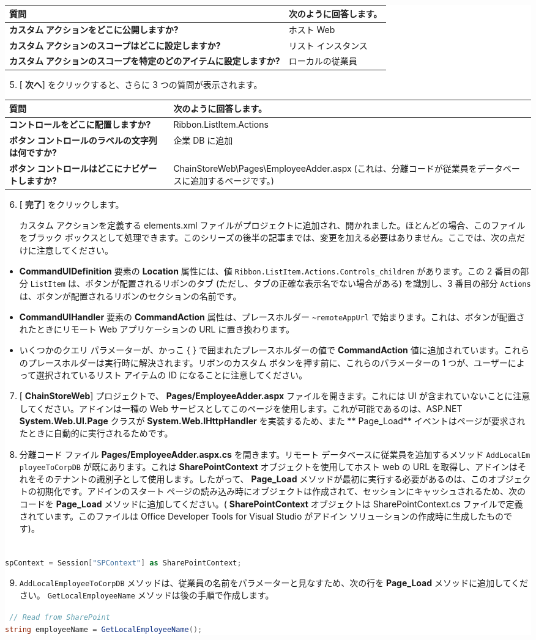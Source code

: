 
|**質問**|**次のように回答します。**|
|:-----|:-----|
|**カスタム アクションをどこに公開しますか?** <br/> |ホスト Web <br/> |
|**カスタム アクションのスコープはどこに設定しますか?** <br/> |リスト インスタンス <br/> |
|**カスタム アクションのスコープを特定のどのアイテムに設定しますか?** <br/> |ローカルの従業員 <br/> |
   
5. [ **次へ**] をクリックすると、さらに 3 つの質問が表示されます。
    

|**質問**|**次のように回答します。**|
|:-----|:-----|
|**コントロールをどこに配置しますか?** <br/> |Ribbon.ListItem.Actions <br/> |
|**ボタン コントロールのラベルの文字列は何ですか?** <br/> |企業 DB に追加 <br/> |
|**ボタン コントロールはどこにナビゲートしますか?** <br/> |ChainStoreWeb\\Pages\\EmployeeAdder.aspx (これは、分離コードが従業員をデータベースに追加するページです。) <br/> |
   
6. [ **完了**] をクリックします。
    
    カスタム アクションを定義する elements.xml ファイルがプロジェクトに追加され、開かれました。ほとんどの場合、このファイルをブラック ボックスとして処理できます。このシリーズの後半の記事までは、変更を加える必要はありません。ここでは、次の点だけに注意してください。
    
  - **CommandUIDefinition** 要素の **Location** 属性には、値 `Ribbon.ListItem.Actions.Controls_children` があります。この 2 番目の部分 `ListItem` は、ボタンが配置されるリボンのタブ (ただし、タブの正確な表示名でない場合がある) を識別し、3 番目の部分 `Actions` は、ボタンが配置されるリボンのセクションの名前です。
    
  
  - **CommandUIHandler** 要素の **CommandAction** 属性は、プレースホルダー `~remoteAppUrl` で始まります。これは、ボタンが配置されたときにリモート Web アプリケーションの URL に置き換わります。
    
  
  - いくつかのクエリ パラメーターが、かっこ { } で囲まれたプレースホルダーの値で **CommandAction** 値に追加されています。これらのプレースホルダーは実行時に解決されます。リボンのカスタム ボタンを押す前に、これらのパラメーターの 1 つが、ユーザーによって選択されているリスト アイテムの ID になることに注意してください。
    
  
7. [ **ChainStoreWeb**] プロジェクトで、 **Pages/EmployeeAdder.aspx** ファイルを開きます。これには UI が含まれていないことに注意してください。アドインは一種の Web サービスとしてこのページを使用します。これが可能であるのは、ASP.NET **System.Web.UI.Page** クラスが **System.Web.IHttpHandler** を実装するため、また ** Page_Load** イベントはページが要求されたときに自動的に実行されるためです。
    
  
8. 分離コード ファイル **Pages/EmployeeAdder.aspx.cs** を開きます。リモート データベースに従業員を追加するメソッド `AddLocalEmployeeToCorpDB` が既にあります。これは **SharePointContext** オブジェクトを使用してホスト web の URL を取得し、アドインはそれをそのテナントの識別子として使用します。したがって、 **Page_Load** メソッドが最初に実行する必要があるのは、このオブジェクトの初期化です。アドインのスタート ページの読み込み時にオブジェクトは作成されて、セッションにキャッシュされるため、次のコードを **Page_Load** メソッドに追加してください。( **SharePointContext** オブジェクトは SharePointContext.cs ファイルで定義されています。このファイルは Office Developer Tools for Visual Studio がアドイン ソリューションの作成時に生成したものです)。
    
 ```cs
  
spContext = Session["SPContext"] as SharePointContext;
 ```

9.  `AddLocalEmployeeToCorpDB` メソッドは、従業員の名前をパラメーターと見なすため、次の行を **Page_Load** メソッドに追加してください。 `GetLocalEmployeeName` メソッドは後の手順で作成します。
    
 ```cs
  // Read from SharePoint
string employeeName = GetLocalEmployeeName();
 ```
